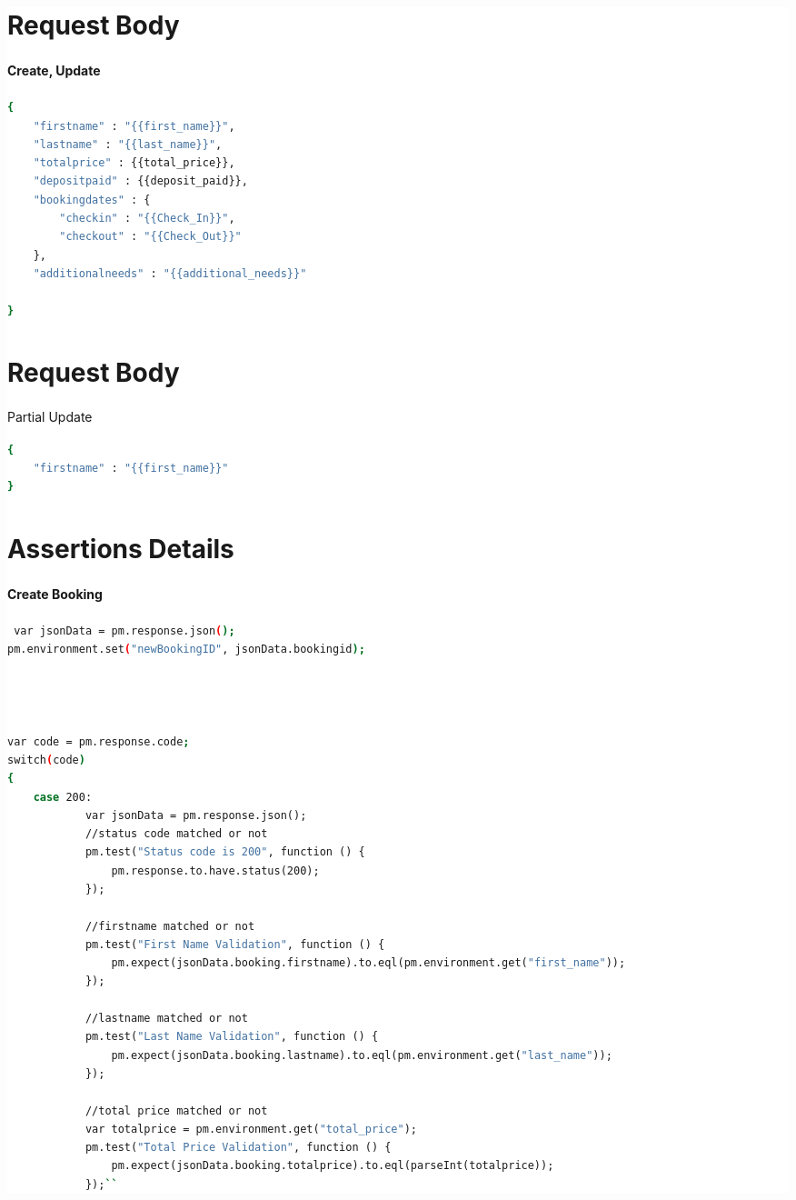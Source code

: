 
# Request Body
#### Create, Update
```bash
{
    "firstname" : "{{first_name}}",
    "lastname" : "{{last_name}}",
    "totalprice" : {{total_price}},
    "depositpaid" : {{deposit_paid}},
    "bookingdates" : {
        "checkin" : "{{Check_In}}",
        "checkout" : "{{Check_Out}}"
    },
    "additionalneeds" : "{{additional_needs}}"
    
}
```
# Request Body
Partial Update
```bash
{
    "firstname" : "{{first_name}}"
}
```


# Assertions Details    
#### Create Booking        
```bash
 var jsonData = pm.response.json();
pm.environment.set("newBookingID", jsonData.bookingid);




var code = pm.response.code;
switch(code)
{
    case 200:
            var jsonData = pm.response.json();
            //status code matched or not
            pm.test("Status code is 200", function () {
                pm.response.to.have.status(200);
            });
            
            //firstname matched or not
            pm.test("First Name Validation", function () {
                pm.expect(jsonData.booking.firstname).to.eql(pm.environment.get("first_name"));
            });

            //lastname matched or not
            pm.test("Last Name Validation", function () {
                pm.expect(jsonData.booking.lastname).to.eql(pm.environment.get("last_name"));
            });

            //total price matched or not
            var totalprice = pm.environment.get("total_price");
            pm.test("Total Price Validation", function () {
                pm.expect(jsonData.booking.totalprice).to.eql(parseInt(totalprice));
            });``
```